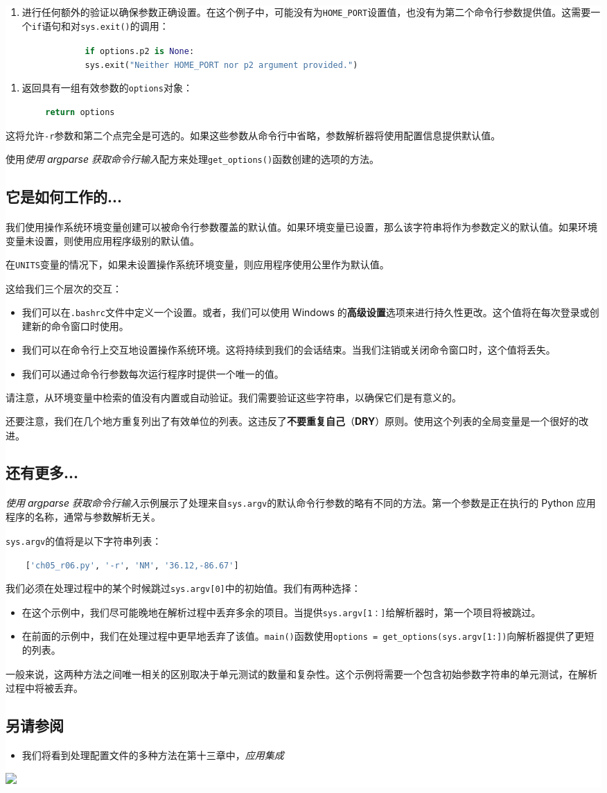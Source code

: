 1.  进行任何额外的验证以确保参数正确设置。在这个例子中，可能没有为`HOME_PORT`设置值，也没有为第二个命令行参数提供值。这需要一个`if`语句和对`sys.exit()`的调用：

```py
                if options.p2 is None: 
                sys.exit("Neither HOME_PORT nor p2 argument provided.") 

```

1.  返回具有一组有效参数的`options`对象：

```py
        return options 

```

这将允许`-r`参数和第二个点完全是可选的。如果这些参数从命令行中省略，参数解析器将使用配置信息提供默认值。

使用*使用 argparse 获取命令行输入*配方来处理`get_options()`函数创建的选项的方法。

## 它是如何工作的...

我们使用操作系统环境变量创建可以被命令行参数覆盖的默认值。如果环境变量已设置，那么该字符串将作为参数定义的默认值。如果环境变量未设置，则使用应用程序级别的默认值。

在`UNITS`变量的情况下，如果未设置操作系统环境变量，则应用程序使用公里作为默认值。

这给我们三个层次的交互：

+   我们可以在`.bashrc`文件中定义一个设置。或者，我们可以使用 Windows 的**高级设置**选项来进行持久性更改。这个值将在每次登录或创建新的命令窗口时使用。

+   我们可以在命令行上交互地设置操作系统环境。这将持续到我们的会话结束。当我们注销或关闭命令窗口时，这个值将丢失。

+   我们可以通过命令行参数每次运行程序时提供一个唯一的值。

请注意，从环境变量中检索的值没有内置或自动验证。我们需要验证这些字符串，以确保它们是有意义的。

还要注意，我们在几个地方重复列出了有效单位的列表。这违反了**不要重复自己**（**DRY**）原则。使用这个列表的全局变量是一个很好的改进。

## 还有更多...

*使用 argparse 获取命令行输入*示例展示了处理来自`sys.argv`的默认命令行参数的略有不同的方法。第一个参数是正在执行的 Python 应用程序的名称，通常与参数解析无关。

`sys.argv`的值将是以下字符串列表：

```py
    ['ch05_r06.py', '-r', 'NM', '36.12,-86.67'] 

```

我们必须在处理过程中的某个时候跳过`sys.argv[0]`中的初始值。我们有两种选择：

+   在这个示例中，我们尽可能晚地在解析过程中丢弃多余的项目。当提供`sys.argv[1：]`给解析器时，第一个项目将被跳过。

+   在前面的示例中，我们在处理过程中更早地丢弃了该值。`main()`函数使用`options = get_options(sys.argv[1:])`向解析器提供了更短的列表。

一般来说，这两种方法之间唯一相关的区别取决于单元测试的数量和复杂性。这个示例将需要一个包含初始参数字符串的单元测试，在解析过程中将被丢弃。

## 另请参阅

+   我们将看到处理配置文件的多种方法在第十三章中，*应用集成*

![](img/614271.jpg)
